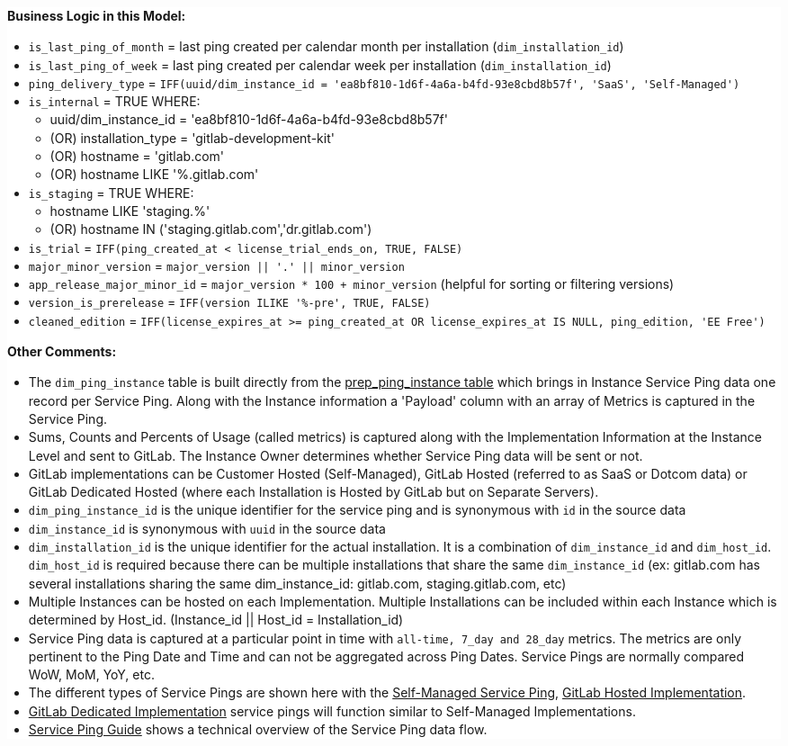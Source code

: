 **Business Logic in this Model:**
- `is_last_ping_of_month` = last ping created per calendar month per installation (`dim_installation_id`)
- `is_last_ping_of_week` = last ping created per calendar week per installation (`dim_installation_id`)
- `ping_delivery_type` = `IFF(uuid/dim_instance_id = 'ea8bf810-1d6f-4a6a-b4fd-93e8cbd8b57f', 'SaaS', 'Self-Managed')`
- `is_internal` = TRUE WHERE:
  - uuid/dim_instance_id = 'ea8bf810-1d6f-4a6a-b4fd-93e8cbd8b57f'
  - (OR) installation_type = 'gitlab-development-kit'
  - (OR) hostname = 'gitlab.com'
  - (OR) hostname LIKE '%.gitlab.com'
- `is_staging` = TRUE WHERE:
  - hostname LIKE 'staging.%'
  - (OR) hostname IN ('staging.gitlab.com','dr.gitlab.com')
- `is_trial` = `IFF(ping_created_at < license_trial_ends_on, TRUE, FALSE)`
- `major_minor_version` = `major_version || '.' || minor_version`
- `app_release_major_minor_id` = `major_version * 100 + minor_version` (helpful for sorting or filtering versions)
- `version_is_prerelease` = `IFF(version ILIKE '%-pre', TRUE, FALSE)`
- `cleaned_edition` = `IFF(license_expires_at >= ping_created_at OR license_expires_at IS NULL, ping_edition, 'EE Free')`

**Other Comments:**
- The `dim_ping_instance` table is built directly from the [prep_ping_instance table](https://gitlab-data.gitlab.io/analytics/#!/model/model.gitlab_snowflake.prep_ping_instance) which brings in Instance Service Ping data one record per Service Ping.  Along with the Instance information a 'Payload' column with an array of Metrics is captured in the Service Ping.
- Sums, Counts and Percents of Usage (called metrics) is captured along with the Implementation Information at the Instance Level and sent to GitLab. The Instance Owner determines whether Service Ping data will be sent or not.
- GitLab implementations can be Customer Hosted (Self-Managed), GitLab Hosted (referred to as SaaS or Dotcom data) or GitLab Dedicated Hosted (where each Installation is Hosted by GitLab but on Separate Servers).  
- `dim_ping_instance_id` is the unique identifier for the service ping and is synonymous with `id` in the source data
- `dim_instance_id` is synonymous with `uuid` in the source data
- `dim_installation_id` is the unique identifier for the actual installation. It is a combination of `dim_instance_id` and `dim_host_id`. `dim_host_id` is required because there can be multiple installations that share the same `dim_instance_id` (ex: gitlab.com has several installations sharing the same dim_instance_id: gitlab.com, staging.gitlab.com, etc)
- Multiple Instances can be hosted on each Implementation. Multiple Installations can be included within each Instance which is determined by Host_id. (Instance_id || Host_id = Installation_id)
- Service Ping data is captured at a particular point in time with `all-time, 7_day and 28_day` metrics.  The metrics are only pertinent to the Ping Date and Time and can not be aggregated across Ping Dates. Service Pings are normally compared WoW, MoM, YoY,  etc.  
- The different types of Service Pings are shown here with the [Self-Managed Service Ping](https://about.gitlab.com/handbook/business-technology/data-team/data-catalog/saas-service-ping-automation/#self-managed-service-ping), [GitLab Hosted Implementation](https://about.gitlab.com/handbook/business-technology/data-team/data-catalog/saas-service-ping-automation/#saas-service-ping).
- [GitLab Dedicated Implementation](https://docs.gitlab.com/ee/subscriptions/gitlab_dedicated/#gitlab-dedicated) service pings will function similar to Self-Managed Implementations.
- [Service Ping Guide](https://docs.gitlab.com/ee/development/service_ping/) shows a technical overview of the Service Ping data flow.
